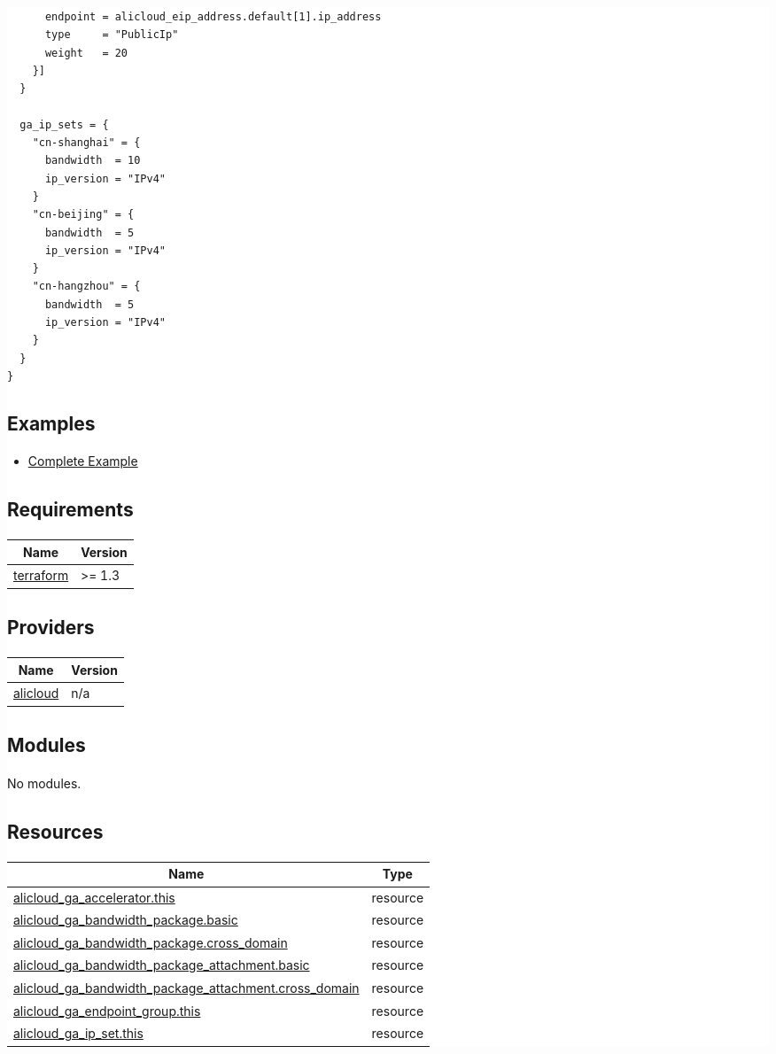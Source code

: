 ```hcl
      endpoint = alicloud_eip_address.default[1].ip_address
      type     = "PublicIp"
      weight   = 20
    }]
  }

  ga_ip_sets = {
    "cn-shanghai" = {
      bandwidth  = 10
      ip_version = "IPv4"
    }
    "cn-beijing" = {
      bandwidth  = 5
      ip_version = "IPv4"
    }
    "cn-hangzhou" = {
      bandwidth  = 5
      ip_version = "IPv4"
    }
  }
}
```

## Examples

* [Complete Example](https://github.com/alibabacloud-automation/terraform-alicloud-ga-acceleration-for-wide-area-networks/tree/main/examples/complete)


## Requirements

| Name | Version |
|------|---------|
| <a name="requirement_terraform"></a> [terraform](#requirement\_terraform) | >= 1.3 |

## Providers

| Name | Version |
|------|---------|
| <a name="provider_alicloud"></a> [alicloud](#provider\_alicloud) | n/a |

## Modules

No modules.

## Resources

| Name | Type |
|------|------|
| [alicloud_ga_accelerator.this](https://registry.terraform.io/providers/hashicorp/alicloud/latest/docs/resources/ga_accelerator) | resource |
| [alicloud_ga_bandwidth_package.basic](https://registry.terraform.io/providers/hashicorp/alicloud/latest/docs/resources/ga_bandwidth_package) | resource |
| [alicloud_ga_bandwidth_package.cross_domain](https://registry.terraform.io/providers/hashicorp/alicloud/latest/docs/resources/ga_bandwidth_package) | resource |
| [alicloud_ga_bandwidth_package_attachment.basic](https://registry.terraform.io/providers/hashicorp/alicloud/latest/docs/resources/ga_bandwidth_package_attachment) | resource |
| [alicloud_ga_bandwidth_package_attachment.cross_domain](https://registry.terraform.io/providers/hashicorp/alicloud/latest/docs/resources/ga_bandwidth_package_attachment) | resource |
| [alicloud_ga_endpoint_group.this](https://registry.terraform.io/providers/hashicorp/alicloud/latest/docs/resources/ga_endpoint_group) | resource |
| [alicloud_ga_ip_set.this](https://registry.terraform.io/providers/hashicorp/alicloud/latest/docs/resources/ga_ip_set) | resource |